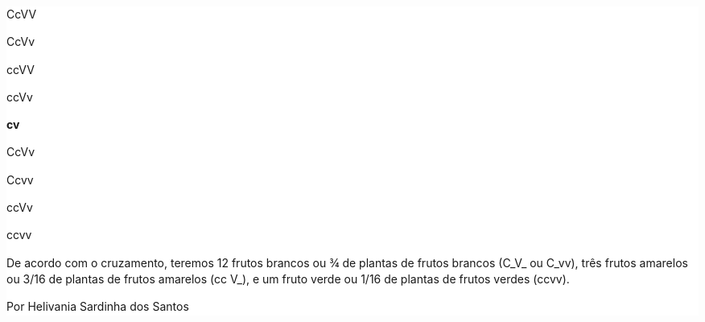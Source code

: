 CcVV

CcVv

ccVV

ccVv

**cv**

CcVv

Ccvv

ccVv

ccvv

De acordo com o cruzamento, teremos 12 frutos brancos ou ¾ de plantas de frutos brancos (C\_V\_ ou C\_vv), três frutos amarelos ou 3/16 de plantas de frutos amarelos (cc V\_), e um fruto verde ou 1/16 de plantas de frutos verdes (ccvv).

Por Helivania Sardinha dos Santos